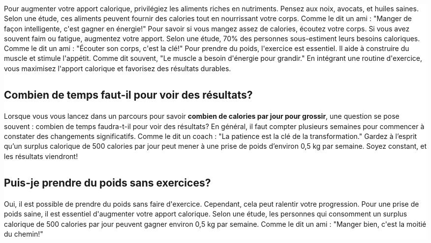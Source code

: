 Pour augmenter votre apport calorique, privilégiez les aliments riches en nutriments. Pensez aux noix, avocats, et huiles saines. Selon une étude, ces aliments peuvent fournir des calories tout en nourrissant votre corps. Comme le dit un ami : "Manger de façon intelligente, c'est gagner en énergie!" 
Pour savoir si vous mangez assez de calories, écoutez votre corps. Si vous avez souvent faim ou fatigue, augmentez votre apport. Selon une étude, 70% des personnes sous-estiment leurs besoins caloriques. Comme le dit un ami : "Écouter son corps, c'est la clé!" 
Pour prendre du poids, l'exercice est essentiel. Il aide à construire du muscle et stimule l'appétit. Comme dit souvent, "Le muscle a besoin d'énergie pour grandir." En intégrant une routine d'exercice, vous maximisez l'apport calorique et favorisez des résultats durables. 
## Combien de temps faut-il pour voir des résultats?

Lorsque vous vous lancez dans un parcours pour savoir **combien de calories par jour pour grossir**, une question se pose souvent : combien de temps faudra-t-il pour voir des résultats? En général, il faut compter plusieurs semaines pour commencer à constater des changements significatifs. Comme le dit un coach : "La patience est la clé de la transformation." Gardez à l’esprit qu’un surplus calorique de 500 calories par jour peut mener à une prise de poids d’environ 0,5 kg par semaine. Soyez constant, et les résultats viendront! 
## Puis-je prendre du poids sans exercices?

Oui, il est possible de prendre du poids sans faire d'exercice. Cependant, cela peut ralentir votre progression. Pour une prise de poids saine, il est essentiel d'augmenter votre apport calorique. Selon une étude, les personnes qui consomment un surplus calorique de 500 calories par jour peuvent gagner environ 0,5 kg par semaine. Comme le dit un ami : "Manger bien, c'est la moitié du chemin!" 
